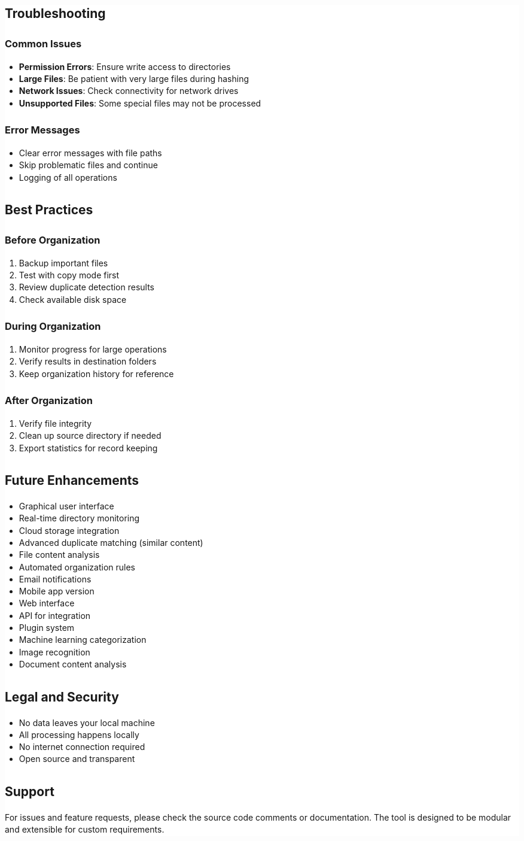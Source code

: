 ## Troubleshooting

### Common Issues
- **Permission Errors**: Ensure write access to directories
- **Large Files**: Be patient with very large files during hashing
- **Network Issues**: Check connectivity for network drives
- **Unsupported Files**: Some special files may not be processed

### Error Messages
- Clear error messages with file paths
- Skip problematic files and continue
- Logging of all operations

## Best Practices

### Before Organization
1. Backup important files
2. Test with copy mode first
3. Review duplicate detection results
4. Check available disk space

### During Organization
1. Monitor progress for large operations
2. Verify results in destination folders
3. Keep organization history for reference

### After Organization
1. Verify file integrity
2. Clean up source directory if needed
3. Export statistics for record keeping

## Future Enhancements
- Graphical user interface
- Real-time directory monitoring
- Cloud storage integration
- Advanced duplicate matching (similar content)
- File content analysis
- Automated organization rules
- Email notifications
- Mobile app version
- Web interface
- API for integration
- Plugin system
- Machine learning categorization
- Image recognition
- Document content analysis

## Legal and Security
- No data leaves your local machine
- All processing happens locally
- No internet connection required
- Open source and transparent

## Support
For issues and feature requests, please check the source code comments or documentation. The tool is designed to be modular and extensible for custom requirements.
